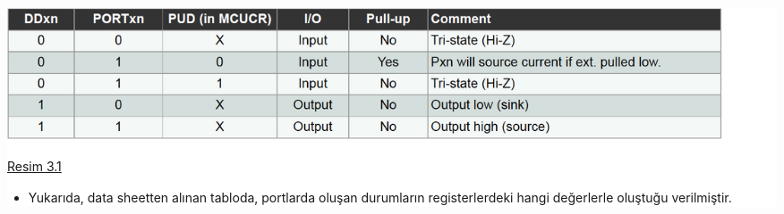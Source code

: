 <img src="images/port_pin_config.png" alt="" width="800" height="150">

[Resim 3.1](https://ww1.microchip.com/downloads/en/DeviceDoc/Atmel-7810-Automotive-Microcontrollers-ATmega328P_Datasheet.pdf#page=60)

* Yukarıda, data sheetten alınan tabloda, portlarda oluşan durumların registerlerdeki hangi değerlerle oluştuğu verilmiştir.
